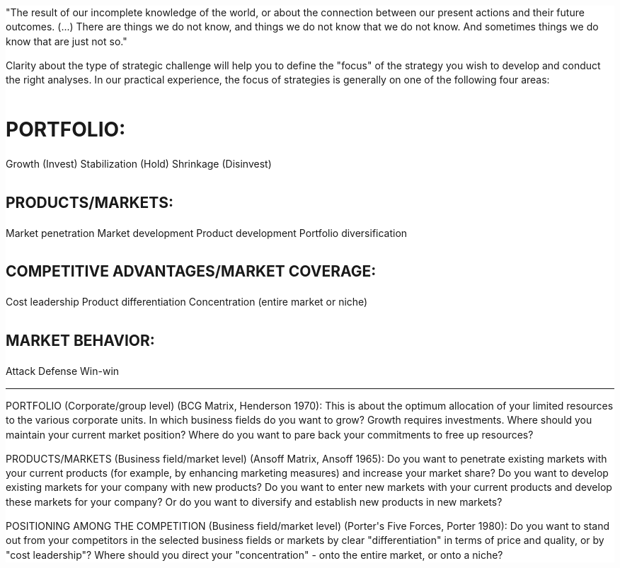 

"The result of our incomplete knowledge of the world, or about the connection between our present actions and their future outcomes. (...) There are things we do not know, and things we do not know that we do not know. And sometimes things we do know that are just not so."

Clarity about the type of strategic challenge will help you to define the "focus" of the strategy you wish to develop and conduct the right analyses. In our practical experience, the focus of strategies is generally on one of the following four areas:

# PORTFOLIO: 

Growth (Invest)
Stabilization (Hold)
Shrinkage (Disinvest)

## PRODUCTS/MARKETS:

Market penetration
Market development
Product development
Portfolio diversification

## COMPETITIVE ADVANTAGES/MARKET COVERAGE:

Cost leadership
Product differentiation
Concentration (entire market or niche)

## MARKET BEHAVIOR:

Attack
Defense
Win-win

---


PORTFOLIO (Corporate/group level)
(BCG Matrix, Henderson 1970): This is about the optimum allocation of your limited resources to the various corporate units. In which business fields do you want to grow? Growth requires investments. Where should you maintain your current market position? Where do you want to pare back your commitments to free up resources?

PRODUCTS/MARKETS (Business field/market level)
(Ansoff Matrix, Ansoff 1965): Do you want to penetrate existing markets with your current products (for example, by enhancing marketing measures) and increase your market share? Do you want to develop existing markets for your company with new products? Do you want to enter new markets with your current products and develop these markets for your company? Or do you want to diversify and establish new products in new markets?

POSITIONING AMONG THE COMPETITION (Business field/market level)
(Porter's Five Forces, Porter 1980): Do you want to stand out from your competitors in the selected business fields or markets by clear "differentiation" in terms of price and quality, or by "cost leadership"? Where should you direct your "concentration" - onto the entire market, or onto a niche?
